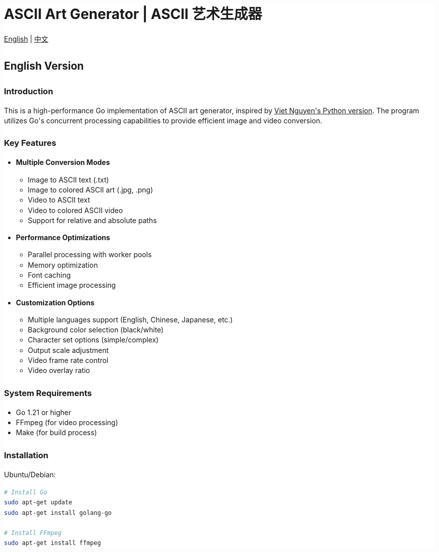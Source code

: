 # ASCII Art Generator | ASCII 艺术生成器

[English](#english) | [中文](#chinese)

<a name="english"></a>
## English Version

### Introduction

This is a high-performance Go implementation of ASCII art generator, inspired by [Viet Nguyen's Python version](https://github.com/vietnguyen91/ASCII-generator.git). The program utilizes Go's concurrent processing capabilities to provide efficient image and video conversion.

### Key Features

- **Multiple Conversion Modes**
  - Image to ASCII text (.txt)
  - Image to colored ASCII art (.jpg, .png)
  - Video to ASCII text
  - Video to colored ASCII video
  - Support for relative and absolute paths

- **Performance Optimizations**
  - Parallel processing with worker pools
  - Memory optimization
  - Font caching
  - Efficient image processing

- **Customization Options**
  - Multiple languages support (English, Chinese, Japanese, etc.)
  - Background color selection (black/white)
  - Character set options (simple/complex)
  - Output scale adjustment
  - Video frame rate control
  - Video overlay ratio

### System Requirements

- Go 1.21 or higher
- FFmpeg (for video processing)
- Make (for build process)

### Installation

Ubuntu/Debian:
```bash
# Install Go
sudo apt-get update
sudo apt-get install golang-go

# Install FFmpeg
sudo apt-get install ffmpeg
```
